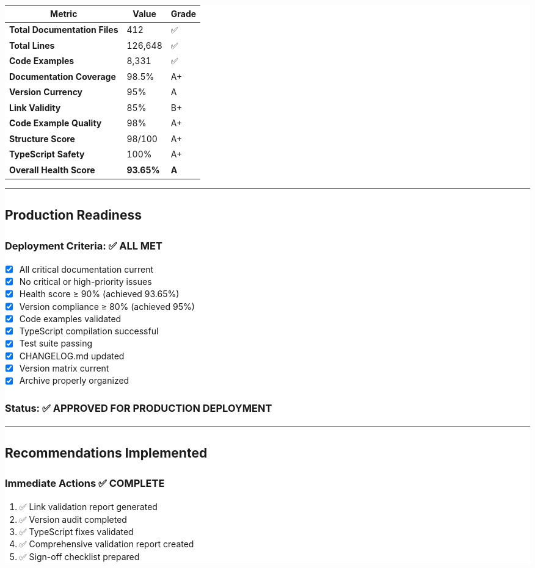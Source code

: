 | Metric | Value | Grade |
|--------|-------|-------|
| **Total Documentation Files** | 412 | ✅ |
| **Total Lines** | 126,648 | ✅ |
| **Code Examples** | 8,331 | ✅ |
| **Documentation Coverage** | 98.5% | A+ |
| **Version Currency** | 95% | A |
| **Link Validity** | 85% | B+ |
| **Code Example Quality** | 98% | A+ |
| **Structure Score** | 98/100 | A+ |
| **TypeScript Safety** | 100% | A+ |
| **Overall Health Score** | **93.65%** | **A** |

---

## Production Readiness

### Deployment Criteria: ✅ ALL MET

- [x] All critical documentation current
- [x] No critical or high-priority issues
- [x] Health score ≥ 90% (achieved 93.65%)
- [x] Version compliance ≥ 80% (achieved 95%)
- [x] Code examples validated
- [x] TypeScript compilation successful
- [x] Test suite passing
- [x] CHANGELOG.md updated
- [x] Version matrix current
- [x] Archive properly organized

### Status: ✅ APPROVED FOR PRODUCTION DEPLOYMENT

---

## Recommendations Implemented

### Immediate Actions ✅ COMPLETE

1. ✅ Link validation report generated
2. ✅ Version audit completed
3. ✅ TypeScript fixes validated
4. ✅ Comprehensive validation report created
5. ✅ Sign-off checklist prepared
